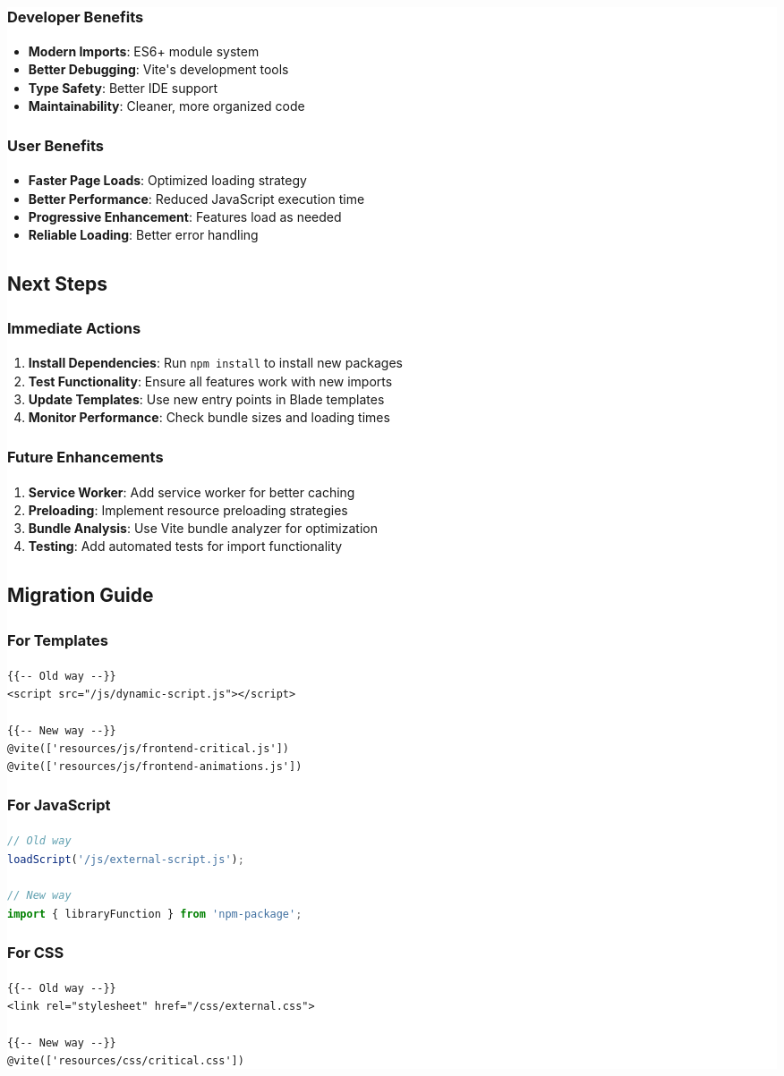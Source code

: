 ### **Developer Benefits**
- **Modern Imports**: ES6+ module system
- **Better Debugging**: Vite's development tools
- **Type Safety**: Better IDE support
- **Maintainability**: Cleaner, more organized code

### **User Benefits**
- **Faster Page Loads**: Optimized loading strategy
- **Better Performance**: Reduced JavaScript execution time
- **Progressive Enhancement**: Features load as needed
- **Reliable Loading**: Better error handling

## Next Steps

### **Immediate Actions**
1. **Install Dependencies**: Run `npm install` to install new packages
2. **Test Functionality**: Ensure all features work with new imports
3. **Update Templates**: Use new entry points in Blade templates
4. **Monitor Performance**: Check bundle sizes and loading times

### **Future Enhancements**
1. **Service Worker**: Add service worker for better caching
2. **Preloading**: Implement resource preloading strategies
3. **Bundle Analysis**: Use Vite bundle analyzer for optimization
4. **Testing**: Add automated tests for import functionality

## Migration Guide

### **For Templates**
```blade
{{-- Old way --}}
<script src="/js/dynamic-script.js"></script>

{{-- New way --}}
@vite(['resources/js/frontend-critical.js'])
@vite(['resources/js/frontend-animations.js'])
```

### **For JavaScript**
```javascript
// Old way
loadScript('/js/external-script.js');

// New way
import { libraryFunction } from 'npm-package';
```

### **For CSS**
```blade
{{-- Old way --}}
<link rel="stylesheet" href="/css/external.css">

{{-- New way --}}
@vite(['resources/css/critical.css'])
```
